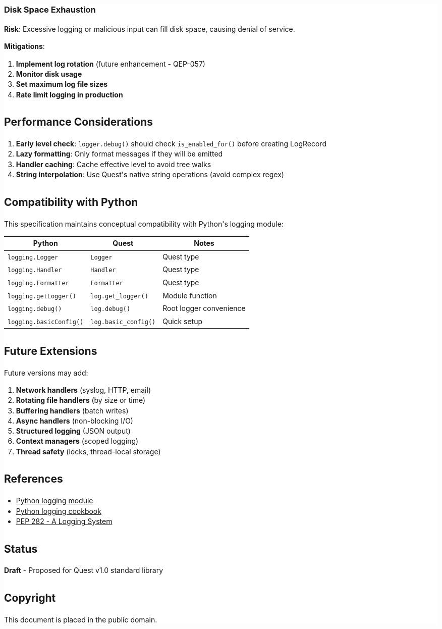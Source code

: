 ### Disk Space Exhaustion

**Risk**: Excessive logging or malicious input can fill disk space, causing denial of service.

**Mitigations**:
1. **Implement log rotation** (future enhancement - QEP-057)
2. **Monitor disk usage**
3. **Set maximum log file sizes**
4. **Rate limit logging in production**

## Performance Considerations

1. **Early level check**: `logger.debug()` should check `is_enabled_for()` before creating LogRecord
2. **Lazy formatting**: Only format messages if they will be emitted
3. **Handler caching**: Cache effective level to avoid tree walks
4. **String interpolation**: Use Quest's native string operations (avoid complex regex)

## Compatibility with Python

This specification maintains conceptual compatibility with Python's logging module:

| Python           | Quest                | Notes                          |
|------------------|----------------------|--------------------------------|
| `logging.Logger` | `Logger`             | Quest type                     |
| `logging.Handler`| `Handler`            | Quest type                     |
| `logging.Formatter` | `Formatter`        | Quest type                     |
| `logging.getLogger()` | `log.get_logger()` | Module function            |
| `logging.debug()` | `log.debug()`        | Root logger convenience        |
| `logging.basicConfig()` | `log.basic_config()` | Quick setup          |

## Future Extensions

Future versions may add:

1. **Network handlers** (syslog, HTTP, email)
2. **Rotating file handlers** (by size or time)
3. **Buffering handlers** (batch writes)
4. **Async handlers** (non-blocking I/O)
5. **Structured logging** (JSON output)
6. **Context managers** (scoped logging)
7. **Thread safety** (locks, thread-local storage)

## References

- [Python logging module](https://docs.python.org/3/library/logging.html)
- [Python logging cookbook](https://docs.python.org/3/howto/logging-cookbook.html)
- [PEP 282 - A Logging System](https://peps.python.org/pep-0282/)

## Status

**Draft** - Proposed for Quest v1.0 standard library

## Copyright

This document is placed in the public domain.
